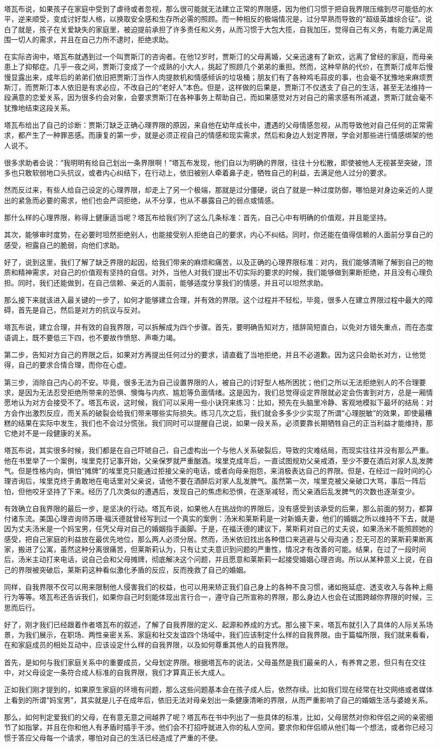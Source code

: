 塔瓦布说，如果孩子在家庭中受到了虐待或者忽视，那么很可能就无法建立正常的界限感，因为他们习惯于把自我界限压缩到尽可能低的水平，逆来顺受，变成讨好型人格，以换取安全感和生存所必需的照顾。而一种相反的极端情况是，过分早熟而导致的“超级英雄综合征”。说白了就是，孩子在关爱缺失的家庭里，被迫提前承担了许多责任和义务，从而习惯于大包大揽，自我加压，觉得自己有义务，有能力满足周围一切人的需求，并且在自己力所不逮时，拒绝求助。

在实际咨询中，塔瓦布就遇到过一个叫贾斯汀的咨询者。在他12岁时，贾斯汀的父母离婚，父亲迅速有了新欢，远离了曾经的家庭，而母亲患上了抑郁症。几乎一夜之间，贾斯汀变成了一个成熟的小大人，挑起了照顾几个弟弟的重担。然而，这种早熟的代价，在贾斯汀成年后慢慢显露出来，成年后的弟弟们依旧把贾斯汀当作人肉提款机和情感倾诉的垃圾桶；朋友们有了各种鸡毛蒜皮的事，也会毫不犹豫地来麻烦贾斯汀，而贾斯汀本人依旧是有求必应，不改自己的“老好人”本色。但是，这样做的后果是，贾斯汀不仅透支了自己的生活，甚至无法维持一段满意的恋爱关系，因为很多约会对象，会要求贾斯汀在各种事务上帮助自己，而如果感觉对方对自己的需求感有所减退，贾斯汀就会毫不犹豫地结束这段关系。

塔瓦布给出了自己的诊断：贾斯汀缺乏正确心理界限的原因，来自他在幼年成长中，遭遇的父母情感忽视，从而导致他对自己任何的正常需求，都产生了一种罪恶感。而康复的第一步，就是必须正视自己的情感和现实需求，然后和身边人划定界限，学会对那些进行情感绑架的他人说不。

很多求助者会说：“我明明有给自己划出一条界限啊！”塔瓦布发现，他们自以为明确的界限，往往十分松散，即使被他人无视甚至突破，顶多也只敢软弱地口头抗议，或者内心纠结下，在行动上，依旧被别人牵着鼻子走，牺牲自己的利益，去满足他人过分的要求。

然而反过来，有些人给自己设定的心理界限，却走上了另一个极端，那就是过分僵硬，说白了就是一种过度防御，哪怕是对身边亲近的人提出的紧急而必要的需求，他们也会严词拒绝，从不分享，也从不暴露自己的弱点或情感。

那什么样的心理界限，称得上健康适当呢？塔瓦布给我们列了这么几条标准：首先，自己心中有明确的价值观，并且能坚持。

其次，能够审时度势，在必要时坦然拒绝别人，也能接受别人拒绝自己的要求，内心不纠结。同时，你还能在值得信赖的人面前分享自己的感受，袒露自己的脆弱，向他们求助。

好了，说到这里，我们了解了缺乏界限的起因，给我们带来的麻烦和痛苦，以及正确的心理界限标准：对内，我们能够清晰了解到自己的物质和精神需求，对自己的价值观有坚持的自信。对外，当他人对我们提出不切实际的要求的时候，我们能够做到果断拒绝，并且没有心理负担。同时，我们还能做到，在自己信赖、亲近的人面前，能够适度分享我们的情感，并且可以坦然求助。

那么接下来就该进入最关键的一步了，如何才能够建立合理，并有效的界限。这个过程并不轻松，毕竟，很多人在建立界限过程中最大的障碍，首先是自己，然后是对方的抗议与反对。

塔瓦布说，建立合理，并有效的自我界限，可以拆解成为四个步骤。首先，要明确告知对方，措辞简短直白，以免对方错失重点，而在态度语调上，既不要低三下四，也不要故作愤怒、声嘶力竭。

第二步，告知对方自己的界限之后，如果对方再提出任何过分的要求，请直截了当地拒绝，并且不必道歉。因为这只会助长对方，让他觉得，自己的要求合情合理，而你在心虚。

第三步，消除自己内心的不安。毕竟，很多无法为自己设置界限的人，被自己的讨好型人格所困扰；他们之所以无法拒绝别人的不合理要求，是因为无法忍受拒绝所带来的恐惧、懊悔与内疚、尴尬等负面情绪。这是因为，我们总觉得设定界限就必定会伤害到对方，总是一厢情愿地认为对方会接受不了。塔瓦布说，这时候，我们可以采用一些小诀窍来练习：比如，预先在头脑里冷静、客观地模拟下最坏的结局：对方会作出激烈反应，而关系的破裂会给我们带来哪些实际损失。练习几次之后，我们就会多多少少实现了所谓“心理脱敏”的效果，即使最糟糕的结果在实际中发生，我们也不会过分慌张。我们同时可以提醒自己说，如果一段关系，必须要靠长期牺牲自己的正当利益才能维持，那它绝对不是一段健康的关系。

塔瓦布说，其实很多时候，我们都是在自己吓唬自己，自己虚构出一个与他人关系破裂后，导致的灾难结局，而现实往往并没有那么严重。他在书里举了一个案例，埃里克打记事开始，父亲保罗就严重酗酒。埃里克成年后，一直试图规劝父亲戒酒，至少不要在酒后对家人乱发脾气。但是性格内向，惧怕“摊牌”的埃里克只能通过拒接父亲的电话，或者向母亲抱怨，来消极表达自己的界限。但是，在经过一段时间的心理咨询后，埃里克终于勇敢地在电话里对父亲说，请他不要在酒醉后对家人乱发脾气。虽然第一次，埃里克被父亲破口大骂，事后一阵后怕，但他咬牙坚持了下来。经历了几次类似的遭遇后，发现自己的焦虑和恐惧，在逐渐减轻，而父亲酒后乱发脾气的次数也逐渐变少。

有效确立自我界限的最后一步，是坚决的行动。塔瓦布说，如果他人在挑战你的界限后，没有感受到该承受的后果，那么前面的努力，都算付诸东流。美国心理咨询师苏珊·福沃德就曾经写到过一个真实的案例：汤米和莱斯莉是一对新婚夫妻，他们的婚姻之所以维持不下去，就是因为丈夫汤米是一个妈宝男，任凭父母对自己的婚姻指手画脚。于是，在福沃德的建议下，莱斯莉对自己的丈夫说，如果汤米不能照顾她的感受，把自己家庭的利益放在最优先地位，那么两人必须分居。然而，汤米依旧找出各种借口来逃避与父母沟通；忍无可忍的莱斯莉果断离家，搬进了公寓，虽然这种分离很痛苦，但莱斯莉认为，只有让丈夫意识到问题的严重性，情况才有改善的可能。结果，在过了一段时间后，汤米主动打来电话，说自己会和父母摊牌，彻底解决这个问题，并且愿意和莱斯莉一起接受婚姻心理咨询。所以从某种意义上说，在自己的界限被突破后，莱斯莉这种看似激化矛盾的反应，反而挽救了自己的婚姻。

同样，自我界限不仅可以用来限制他人侵害我们的权益，也可以用来矫正我们自己身上的各种不良习惯，诸如拖延症、透支收入与各种上瘾行为等等。塔瓦布还告诉我们，如果你自己时刻能体现出言行合一，遵守自己所宣称的界限，那么身边人也会在试图跨越你界限的时候，三思而后行。

好了，刚才我们已经跟着作者塔瓦布的叙述，了解了自我界限的定义、起源和养成的方式。那么接下来，塔瓦布就引入了具体的人际关系场景，为我们展示，在职场、两性亲密关系、家庭和社交友谊四个场域中，我们应该制定什么样的自我界限。由于篇幅所限，我们就来看看，在和家庭成员的相处互动中，应该设定什么样的自我界限，以及如何尊重其他人的自我界限。

首先，是如何与我们家庭关系中的重要成员，父母划定界限。根据塔瓦布的说法，父母虽然是我们最亲的人，有养育之恩，但只有在交往中，对父母设定一条符合成人标准的自我界限，我们才算真正长大成人。

正如我们刚才提到的，如果原生家庭的环境有问题，那么这些问题基本会在孩子成人后，依然存续。比如我们现在经常在社交网络或者媒体上看到的所谓“妈宝男”，其实就是儿子在成年后，依旧无法对母亲划出一条健康清晰的界限，从而严重影响了自己的婚姻生活与婆媳关系。

那么，如何判定爱我们的父母，在有意无意之间越界了呢？塔瓦布在书中列出了一些具体的标准，比如，父母居然对你和伴侣之间的亲密细节了如指掌，并且在你和他人有矛盾时插手干涉。他们会不打招呼就进入你的私人空间，要求你和伴侣顺从他们每一个想法，或者你已经习惯于答应父母每一个请求，哪怕对自己的生活已经造成了严重的不便。
